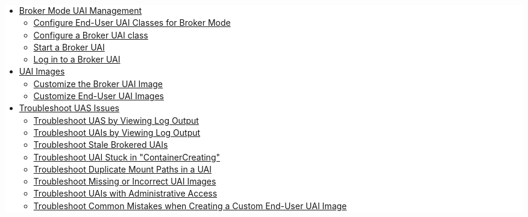   * [Broker Mode UAI Management](UAS_user_and_admin_topics/Broker_Mode_UAI_Management.md)
      * [Configure End-User UAI Classes for Broker Mode](UAS_user_and_admin_topics/Configure_End-User_UAI_Classes_for_Broker_Mode.md)
      * [Configure a Broker UAI class](UAS_user_and_admin_topics/Configure_a_Broker_UAI_Class.md)
      * [Start a Broker UAI](UAS_user_and_admin_topics/Start_a_Broker_UAI.md)
      * [Log in to a Broker UAI](UAS_user_and_admin_topics/Log_in_to_a_Broker_UAI.md)
  * [UAI Images](UAS_user_and_admin_topics/UAI_Images.md)
      * [Customize the Broker UAI Image](UAS_user_and_admin_topics/Customize_the_Broker_UAI_Image.md)
      * [Customize End-User UAI Images](UAS_user_and_admin_topics/Customize_End-User_UAI_Images.md)
  * [Troubleshoot UAS Issues](UAS_user_and_admin_topics/Troubleshoot_UAS_Issues.md)
      * [Troubleshoot UAS by Viewing Log Output](UAS_user_and_admin_topics/Troubleshoot_UAS_by_Viewing_Log_Output.md)
      * [Troubleshoot UAIs by Viewing Log Output](UAS_user_and_admin_topics/Troubleshoot_UAIs_by_Viewing_Log_Output.md)
      * [Troubleshoot Stale Brokered UAIs](UAS_user_and_admin_topics/Troubleshoot_Stale_Brokered_UAIs.md)
      * [Troubleshoot UAI Stuck in "ContainerCreating"](UAS_user_and_admin_topics/Troubleshoot_UAI_Stuck_in_ContainerCreating.md)
      * [Troubleshoot Duplicate Mount Paths in a UAI](UAS_user_and_admin_topics/Troubleshoot_Duplicate_Mount_Paths_in_a_UAI.md)
      * [Troubleshoot Missing or Incorrect UAI Images](UAS_user_and_admin_topics/Troubleshoot_Missing_or_Incorrect_UAI_Images.md)
      * [Troubleshoot UAIs with Administrative Access](UAS_user_and_admin_topics/Troubleshoot_UAIs_with_Administrative_Access.md)
      * [Troubleshoot Common Mistakes when Creating a Custom End-User UAI Image](UAS_user_and_admin_topics/Troubleshoot_Common_Mistakes_when_Creating_a_Custom_End-User_UAI_Image.md)
